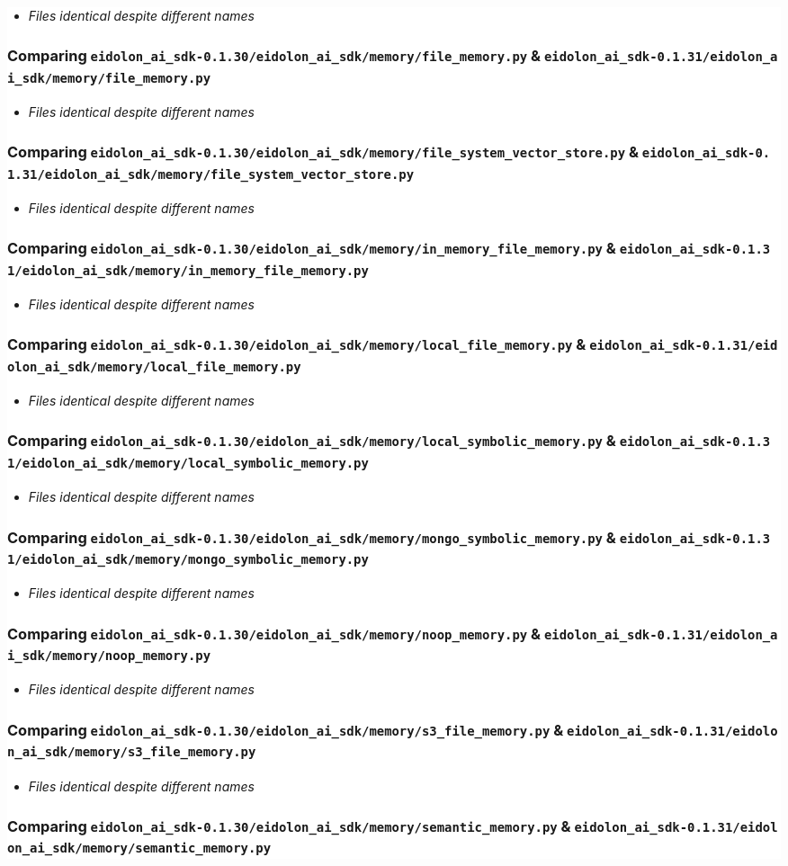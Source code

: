  * *Files identical despite different names*

### Comparing `eidolon_ai_sdk-0.1.30/eidolon_ai_sdk/memory/file_memory.py` & `eidolon_ai_sdk-0.1.31/eidolon_ai_sdk/memory/file_memory.py`

 * *Files identical despite different names*

### Comparing `eidolon_ai_sdk-0.1.30/eidolon_ai_sdk/memory/file_system_vector_store.py` & `eidolon_ai_sdk-0.1.31/eidolon_ai_sdk/memory/file_system_vector_store.py`

 * *Files identical despite different names*

### Comparing `eidolon_ai_sdk-0.1.30/eidolon_ai_sdk/memory/in_memory_file_memory.py` & `eidolon_ai_sdk-0.1.31/eidolon_ai_sdk/memory/in_memory_file_memory.py`

 * *Files identical despite different names*

### Comparing `eidolon_ai_sdk-0.1.30/eidolon_ai_sdk/memory/local_file_memory.py` & `eidolon_ai_sdk-0.1.31/eidolon_ai_sdk/memory/local_file_memory.py`

 * *Files identical despite different names*

### Comparing `eidolon_ai_sdk-0.1.30/eidolon_ai_sdk/memory/local_symbolic_memory.py` & `eidolon_ai_sdk-0.1.31/eidolon_ai_sdk/memory/local_symbolic_memory.py`

 * *Files identical despite different names*

### Comparing `eidolon_ai_sdk-0.1.30/eidolon_ai_sdk/memory/mongo_symbolic_memory.py` & `eidolon_ai_sdk-0.1.31/eidolon_ai_sdk/memory/mongo_symbolic_memory.py`

 * *Files identical despite different names*

### Comparing `eidolon_ai_sdk-0.1.30/eidolon_ai_sdk/memory/noop_memory.py` & `eidolon_ai_sdk-0.1.31/eidolon_ai_sdk/memory/noop_memory.py`

 * *Files identical despite different names*

### Comparing `eidolon_ai_sdk-0.1.30/eidolon_ai_sdk/memory/s3_file_memory.py` & `eidolon_ai_sdk-0.1.31/eidolon_ai_sdk/memory/s3_file_memory.py`

 * *Files identical despite different names*

### Comparing `eidolon_ai_sdk-0.1.30/eidolon_ai_sdk/memory/semantic_memory.py` & `eidolon_ai_sdk-0.1.31/eidolon_ai_sdk/memory/semantic_memory.py`
